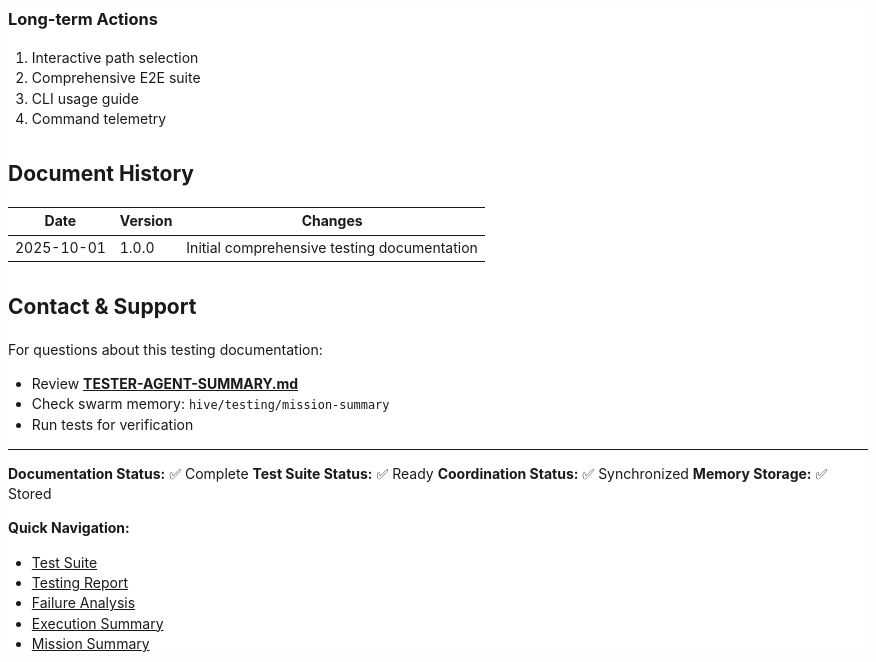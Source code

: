 ### Long-term Actions
1. Interactive path selection
2. Comprehensive E2E suite
3. CLI usage guide
4. Command telemetry

## Document History

| Date | Version | Changes |
|------|---------|---------|
| 2025-10-01 | 1.0.0 | Initial comprehensive testing documentation |

## Contact & Support

For questions about this testing documentation:
- Review **[TESTER-AGENT-SUMMARY.md](./TESTER-AGENT-SUMMARY.md)**
- Check swarm memory: `hive/testing/mission-summary`
- Run tests for verification

---

**Documentation Status:** ✅ Complete
**Test Suite Status:** ✅ Ready
**Coordination Status:** ✅ Synchronized
**Memory Storage:** ✅ Stored

**Quick Navigation:**
- [Test Suite](../test/integration/cli-path-selection.test.mjs)
- [Testing Report](./CLI-TESTING-REPORT.md)
- [Failure Analysis](./CLI-FAILURE-ANALYSIS.md)
- [Execution Summary](./CLI-TEST-EXECUTION-SUMMARY.md)
- [Mission Summary](./TESTER-AGENT-SUMMARY.md)
